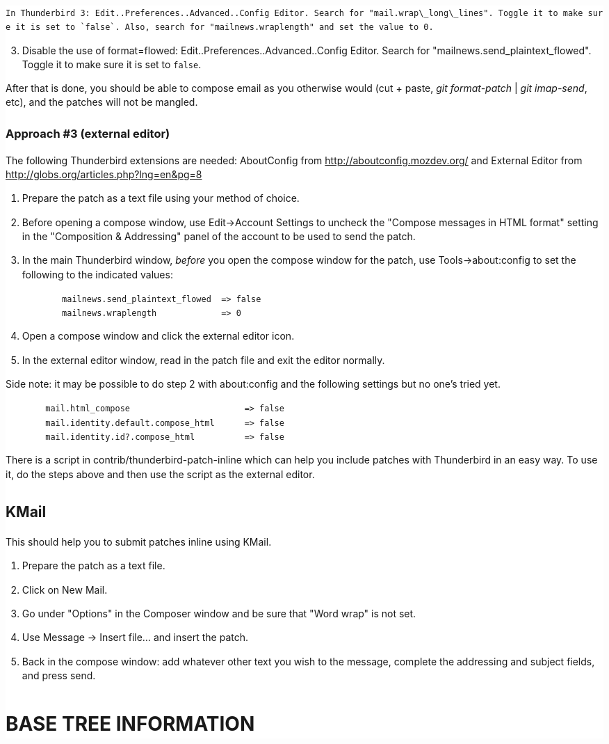     In Thunderbird 3: Edit..Preferences..Advanced..Config Editor. Search for "mail.wrap\_long\_lines". Toggle it to make sure it is set to `false`. Also, search for "mailnews.wraplength" and set the value to 0.

3.  Disable the use of format=flowed: Edit..Preferences..Advanced..Config Editor. Search for "mailnews.send\_plaintext\_flowed". Toggle it to make sure it is set to `false`.

After that is done, you should be able to compose email as you otherwise would (cut + paste, *git format-patch* | *git imap-send*, etc), and the patches will not be mangled.

### Approach \#3 (external editor)

The following Thunderbird extensions are needed: AboutConfig from <http://aboutconfig.mozdev.org/> and External Editor from <http://globs.org/articles.php?lng=en&pg=8>

1.  Prepare the patch as a text file using your method of choice.

2.  Before opening a compose window, use Edit→Account Settings to uncheck the "Compose messages in HTML format" setting in the "Composition & Addressing" panel of the account to be used to send the patch.

3.  In the main Thunderbird window, *before* you open the compose window for the patch, use Tools→about:config to set the following to the indicated values:

                mailnews.send_plaintext_flowed  => false
                mailnews.wraplength             => 0

4.  Open a compose window and click the external editor icon.

5.  In the external editor window, read in the patch file and exit the editor normally.

Side note: it may be possible to do step 2 with about:config and the following settings but no one’s tried yet.

            mail.html_compose                       => false
            mail.identity.default.compose_html      => false
            mail.identity.id?.compose_html          => false

There is a script in contrib/thunderbird-patch-inline which can help you include patches with Thunderbird in an easy way. To use it, do the steps above and then use the script as the external editor.

KMail
-----

This should help you to submit patches inline using KMail.

1.  Prepare the patch as a text file.

2.  Click on New Mail.

3.  Go under "Options" in the Composer window and be sure that "Word wrap" is not set.

4.  Use Message → Insert file… and insert the patch.

5.  Back in the compose window: add whatever other text you wish to the message, complete the addressing and subject fields, and press send.

BASE TREE INFORMATION
=====================
